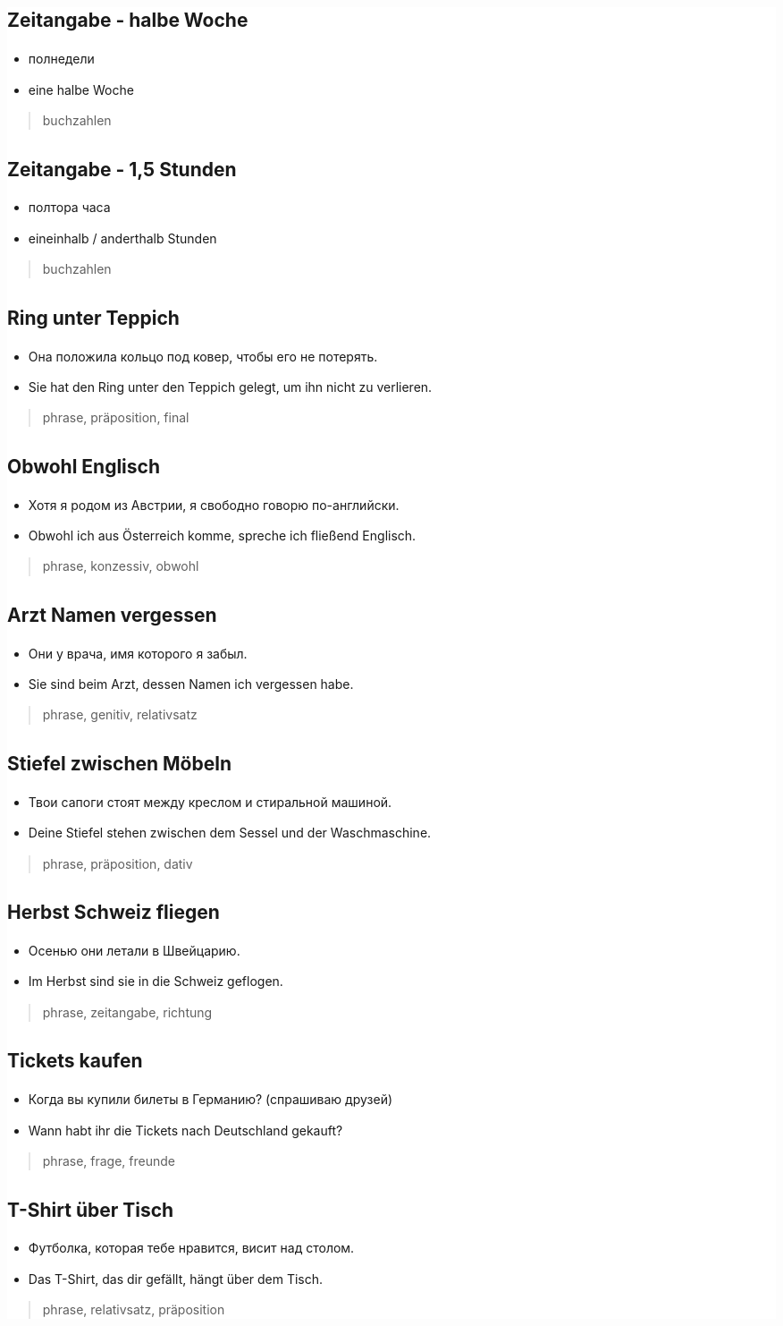## Zeitangabe - halbe Woche
- полнедели
* eine halbe Woche
> buchzahlen

## Zeitangabe - 1,5 Stunden
- полтора часа
* eineinhalb / anderthalb Stunden
> buchzahlen

## Ring unter Teppich
- Она положила кольцо под ковер, чтобы его не потерять.
* Sie hat den Ring unter den Teppich gelegt, um ihn nicht zu verlieren.
> phrase, präposition, final

## Obwohl Englisch
- Хотя я родом из Австрии, я свободно говорю по-английски.
* Obwohl ich aus Österreich komme, spreche ich fließend Englisch.
> phrase, konzessiv, obwohl

## Arzt Namen vergessen
- Они у врача, имя которого я забыл.
* Sie sind beim Arzt, dessen Namen ich vergessen habe.
> phrase, genitiv, relativsatz

## Stiefel zwischen Möbeln
- Твои сапоги стоят между креслом и стиральной машиной.
* Deine Stiefel stehen zwischen dem Sessel und der Waschmaschine.
> phrase, präposition, dativ

## Herbst Schweiz fliegen
- Осенью они летали в Швейцарию.
* Im Herbst sind sie in die Schweiz geflogen.
> phrase, zeitangabe, richtung

## Tickets kaufen
- Когда вы купили билеты в Германию? (спрашиваю друзей)
* Wann habt ihr die Tickets nach Deutschland gekauft?
> phrase, frage, freunde

## T-Shirt über Tisch
- Футболка, которая тебе нравится, висит над столом.
* Das T-Shirt, das dir gefällt, hängt über dem Tisch.
> phrase, relativsatz, präposition

